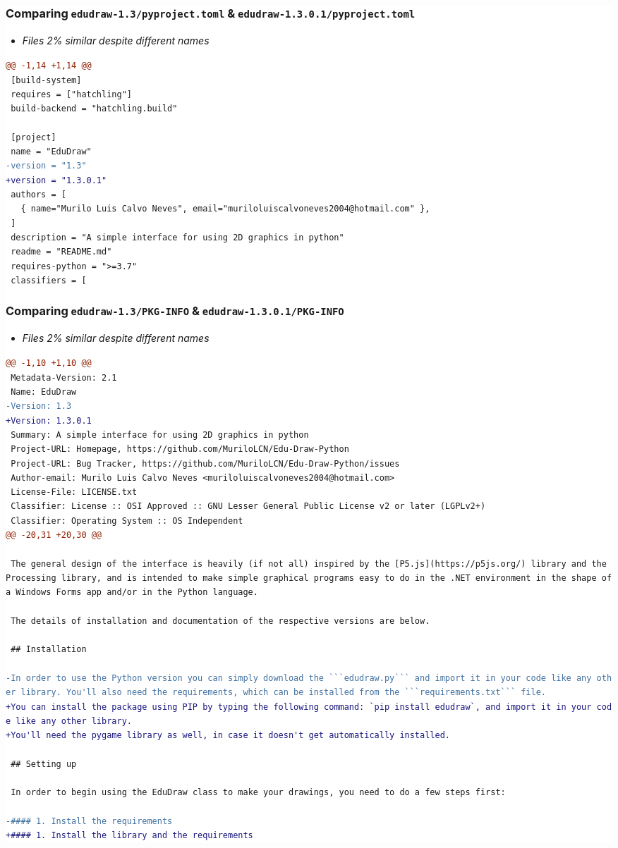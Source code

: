 ### Comparing `edudraw-1.3/pyproject.toml` & `edudraw-1.3.0.1/pyproject.toml`

 * *Files 2% similar despite different names*

```diff
@@ -1,14 +1,14 @@
 [build-system]
 requires = ["hatchling"]
 build-backend = "hatchling.build"
 
 [project]
 name = "EduDraw"
-version = "1.3"
+version = "1.3.0.1"
 authors = [
   { name="Murilo Luis Calvo Neves", email="muriloluiscalvoneves2004@hotmail.com" },
 ]
 description = "A simple interface for using 2D graphics in python"
 readme = "README.md"
 requires-python = ">=3.7"
 classifiers = [
```

### Comparing `edudraw-1.3/PKG-INFO` & `edudraw-1.3.0.1/PKG-INFO`

 * *Files 2% similar despite different names*

```diff
@@ -1,10 +1,10 @@
 Metadata-Version: 2.1
 Name: EduDraw
-Version: 1.3
+Version: 1.3.0.1
 Summary: A simple interface for using 2D graphics in python
 Project-URL: Homepage, https://github.com/MuriloLCN/Edu-Draw-Python
 Project-URL: Bug Tracker, https://github.com/MuriloLCN/Edu-Draw-Python/issues
 Author-email: Murilo Luis Calvo Neves <muriloluiscalvoneves2004@hotmail.com>
 License-File: LICENSE.txt
 Classifier: License :: OSI Approved :: GNU Lesser General Public License v2 or later (LGPLv2+)
 Classifier: Operating System :: OS Independent
@@ -20,31 +20,30 @@
 
 The general design of the interface is heavily (if not all) inspired by the [P5.js](https://p5js.org/) library and the Processing library, and is intended to make simple graphical programs easy to do in the .NET environment in the shape of a Windows Forms app and/or in the Python language.
 
 The details of installation and documentation of the respective versions are below. 
 
 ## Installation
 
-In order to use the Python version you can simply download the ```edudraw.py``` and import it in your code like any other library. You'll also need the requirements, which can be installed from the ```requirements.txt``` file.
+You can install the package using PIP by typing the following command: `pip install edudraw`, and import it in your code like any other library.
+You'll need the pygame library as well, in case it doesn't get automatically installed.
 
 ## Setting up
 
 In order to begin using the EduDraw class to make your drawings, you need to do a few steps first:
   
-#### 1. Install the requirements
+#### 1. Install the library and the requirements
```
